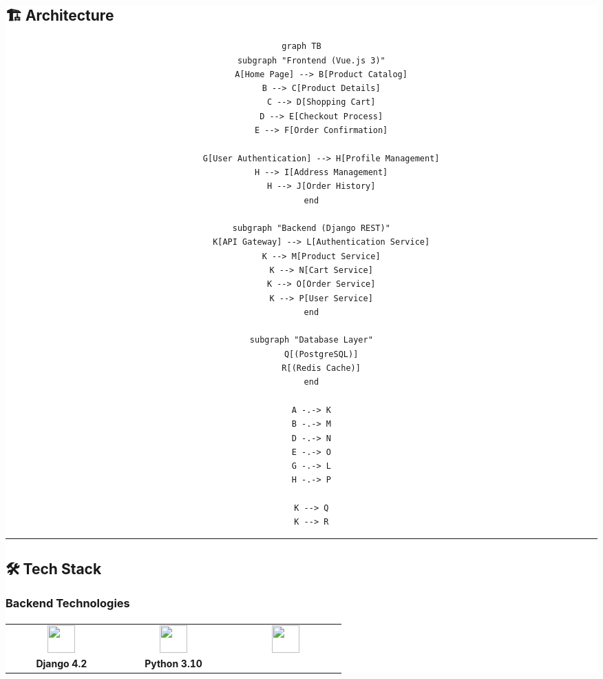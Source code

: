 
## 🏗️ Architecture

<div align="center">

```mermaid
graph TB
    subgraph "Frontend (Vue.js 3)"
        A[Home Page] --> B[Product Catalog]
        B --> C[Product Details]
        C --> D[Shopping Cart]
        D --> E[Checkout Process]
        E --> F[Order Confirmation]
        
        G[User Authentication] --> H[Profile Management]
        H --> I[Address Management]
        H --> J[Order History]
    end
    
    subgraph "Backend (Django REST)"
        K[API Gateway] --> L[Authentication Service]
        K --> M[Product Service]
        K --> N[Cart Service]
        K --> O[Order Service]
        K --> P[User Service]
    end
    
    subgraph "Database Layer"
        Q[(PostgreSQL)]
        R[(Redis Cache)]
    end
    
    A -.-> K
    B -.-> M
    D -.-> N
    E -.-> O
    G -.-> L
    H -.-> P
    
    K --> Q
    K --> R
```

</div>

---

## 🛠️ Tech Stack

### **Backend Technologies**
<table>
<tr>
<td align="center" width="20%">
<img src="https://cdn.jsdelivr.net/gh/devicons/devicon/icons/django/django-plain.svg" width="40" height="40"/>
<br/><b>Django 4.2</b>
</td>
<td align="center" width="20%">
<img src="https://cdn.jsdelivr.net/gh/devicons/devicon/icons/python/python-original.svg" width="40" height="40"/>
<br/><b>Python 3.10</b>
</td>
<td align="center" width="20%">
<img src="https://cdn.jsdelivr.net/gh/devicons/devicon/icons/postgresql/postgresql-original.svg" width="40" height="40"/>
